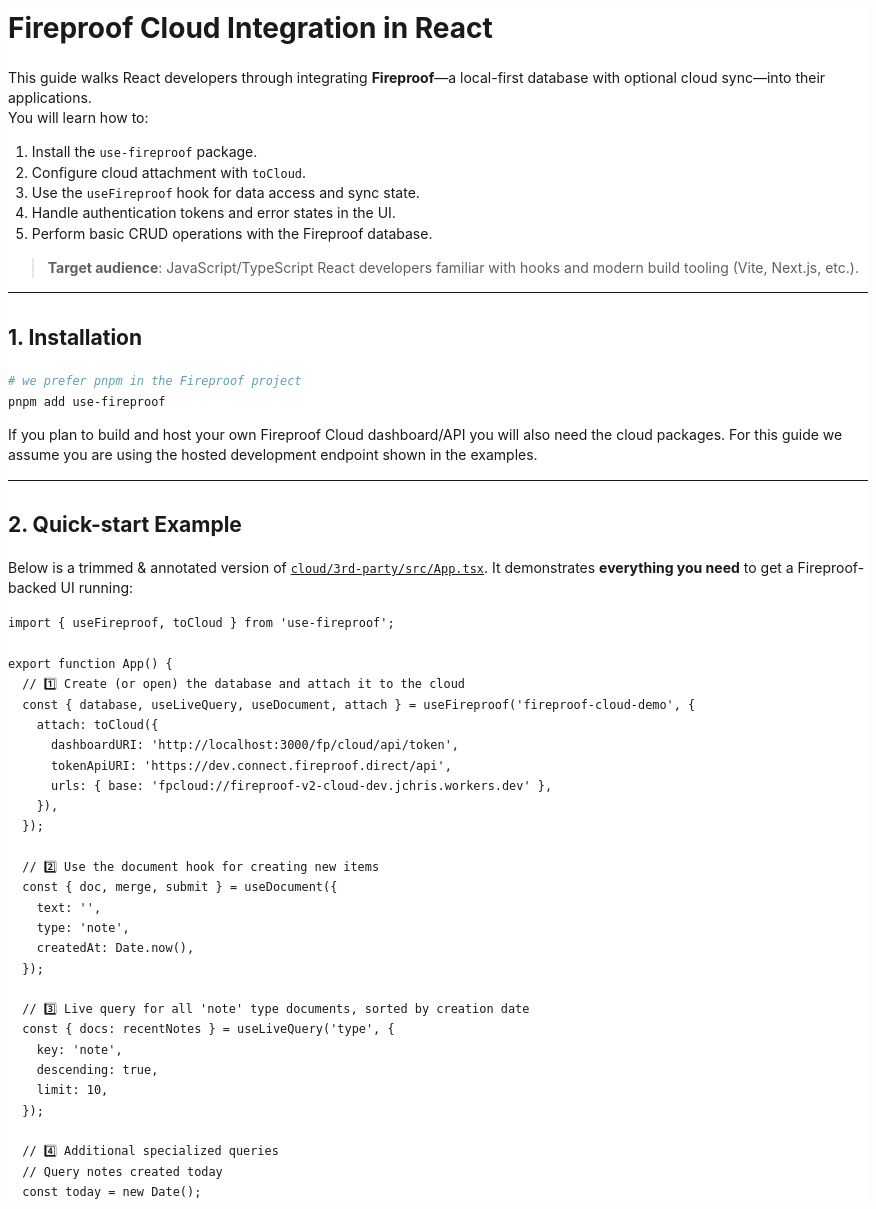 # Fireproof Cloud Integration in React

This guide walks React developers through integrating **Fireproof**—a local-first database with optional cloud sync—into their applications.  
You will learn how to:

1. Install the `use-fireproof` package.
2. Configure cloud attachment with `toCloud`.
3. Use the `useFireproof` hook for data access and sync state.
4. Handle authentication tokens and error states in the UI.
5. Perform basic CRUD operations with the Fireproof database.

> **Target audience**: JavaScript/TypeScript React developers familiar with hooks and modern build tooling (Vite, Next.js, etc.).

---

## 1. Installation

```bash
# we prefer pnpm in the Fireproof project
pnpm add use-fireproof
```

If you plan to build and host your own Fireproof Cloud dashboard/API you will also need the cloud packages. For this guide we assume you are using the hosted development endpoint shown in the examples.

---

## 2. Quick-start Example

Below is a trimmed & annotated version of [`cloud/3rd-party/src/App.tsx`](../cloud/3rd-party/src/App.tsx). It demonstrates **everything you need** to get a Fireproof-backed UI running:

```tsx
import { useFireproof, toCloud } from 'use-fireproof';

export function App() {
  // 1️⃣ Create (or open) the database and attach it to the cloud
  const { database, useLiveQuery, useDocument, attach } = useFireproof('fireproof-cloud-demo', {
    attach: toCloud({
      dashboardURI: 'http://localhost:3000/fp/cloud/api/token',
      tokenApiURI: 'https://dev.connect.fireproof.direct/api',
      urls: { base: 'fpcloud://fireproof-v2-cloud-dev.jchris.workers.dev' },
    }),
  });

  // 2️⃣ Use the document hook for creating new items
  const { doc, merge, submit } = useDocument({
    text: '',
    type: 'note',
    createdAt: Date.now(),
  });

  // 3️⃣ Live query for all 'note' type documents, sorted by creation date
  const { docs: recentNotes } = useLiveQuery('type', {
    key: 'note',
    descending: true,
    limit: 10,
  });

  // 4️⃣ Additional specialized queries
  // Query notes created today
  const today = new Date();
```